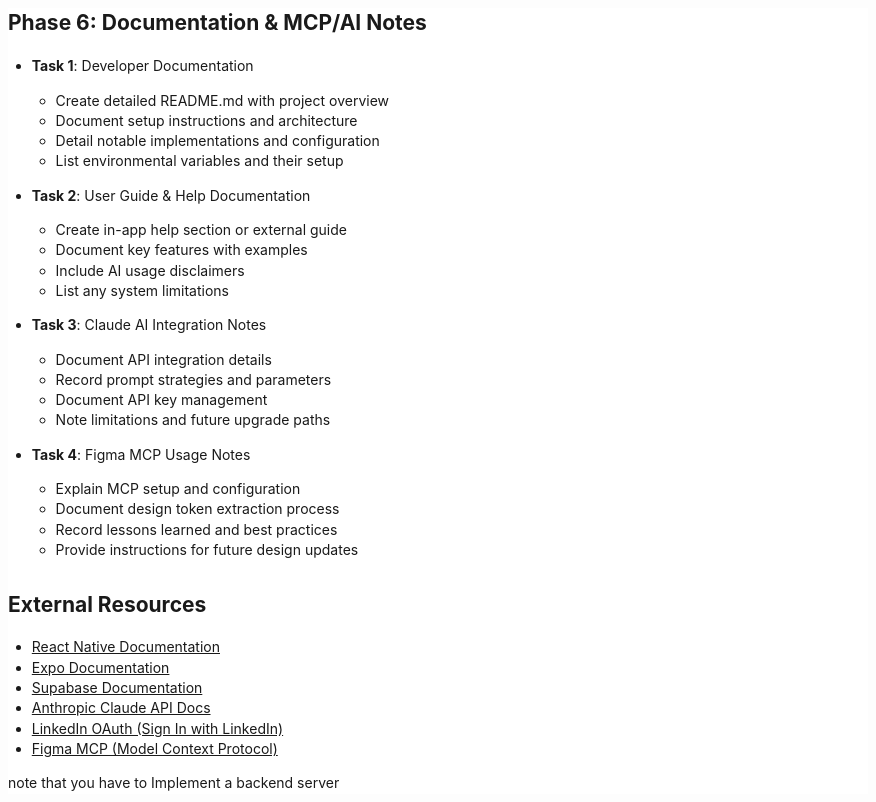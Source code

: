 ## Phase 6: Documentation & MCP/AI Notes
- **Task 1**: Developer Documentation
  - Create detailed README.md with project overview
  - Document setup instructions and architecture
  - Detail notable implementations and configuration
  - List environmental variables and their setup

- **Task 2**: User Guide & Help Documentation
  - Create in-app help section or external guide
  - Document key features with examples
  - Include AI usage disclaimers
  - List any system limitations

- **Task 3**: Claude AI Integration Notes
  - Document API integration details
  - Record prompt strategies and parameters
  - Document API key management
  - Note limitations and future upgrade paths

- **Task 4**: Figma MCP Usage Notes
  - Explain MCP setup and configuration
  - Document design token extraction process
  - Record lessons learned and best practices
  - Provide instructions for future design updates

## External Resources
- [React Native Documentation](https://reactnative.dev/docs)
- [Expo Documentation](https://docs.expo.dev)
- [Supabase Documentation](https://supabase.com/docs)
- [Anthropic Claude API Docs](https://docs.anthropic.com)
- [LinkedIn OAuth (Sign In with LinkedIn)](https://learn.microsoft.com/en-us/linkedin/shared/authentication/authentication)
- [Figma MCP (Model Context Protocol)](https://github.com/GLips/Figma-Context-MCP) 


note that you have to Implement a backend server